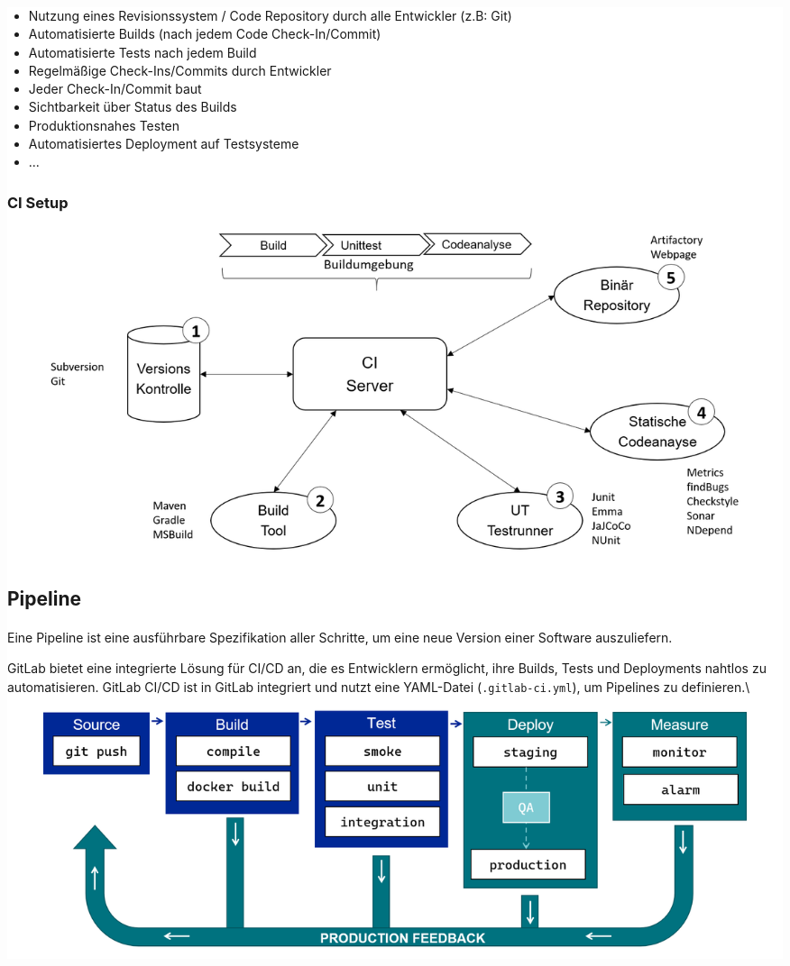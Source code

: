* Nutzung eines Revisionssystem / Code Repository durch alle Entwickler (z.B: Git)
* Automatisierte Builds (nach jedem Code Check-In/Commit)
* Automatisierte Tests nach jedem Build
* Regelmäßige Check-Ins/Commits durch Entwickler
* Jeder Check-In/Commit baut
* Sichtbarkeit über Status des Builds
* Produktionsnahes Testen
* Automatisiertes Deployment auf Testsysteme
* ...

### CI Setup

<figure><img src="../.gitbook/assets/devops.11.ci.de.png" alt=""><figcaption></figcaption></figure>

## Pipeline

Eine Pipeline ist eine ausführbare Spezifikation aller Schritte, um eine neue Version einer Software auszuliefern.

GitLab bietet eine integrierte Lösung für CI/CD an, die es Entwicklern ermöglicht, ihre Builds, Tests und Deployments nahtlos zu automatisieren. GitLab CI/CD ist in GitLab integriert und nutzt eine YAML-Datei (`.gitlab-ci.yml`), um Pipelines zu definieren.\


<figure><img src="../.gitbook/assets/devops.11.pipeline.de.png" alt=""><figcaption></figcaption></figure>

